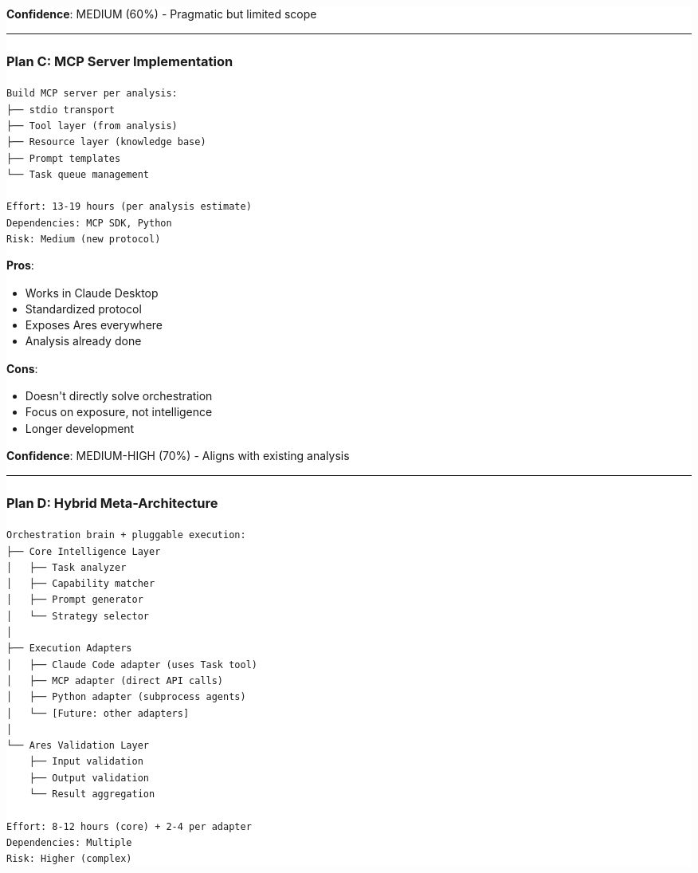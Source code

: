 **Confidence**: MEDIUM (60%) - Pragmatic but limited scope

---

### Plan C: MCP Server Implementation
```
Build MCP server per analysis:
├── stdio transport
├── Tool layer (from analysis)
├── Resource layer (knowledge base)
├── Prompt templates
└── Task queue management

Effort: 13-19 hours (per analysis estimate)
Dependencies: MCP SDK, Python
Risk: Medium (new protocol)
```

**Pros**:
- Works in Claude Desktop
- Standardized protocol
- Exposes Ares everywhere
- Analysis already done

**Cons**:
- Doesn't directly solve orchestration
- Focus on exposure, not intelligence
- Longer development

**Confidence**: MEDIUM-HIGH (70%) - Aligns with existing analysis

---

### Plan D: Hybrid Meta-Architecture
```
Orchestration brain + pluggable execution:
├── Core Intelligence Layer
│   ├── Task analyzer
│   ├── Capability matcher
│   ├── Prompt generator
│   └── Strategy selector
│
├── Execution Adapters
│   ├── Claude Code adapter (uses Task tool)
│   ├── MCP adapter (direct API calls)
│   ├── Python adapter (subprocess agents)
│   └── [Future: other adapters]
│
└── Ares Validation Layer
    ├── Input validation
    ├── Output validation
    └── Result aggregation

Effort: 8-12 hours (core) + 2-4 per adapter
Dependencies: Multiple
Risk: Higher (complex)
```
